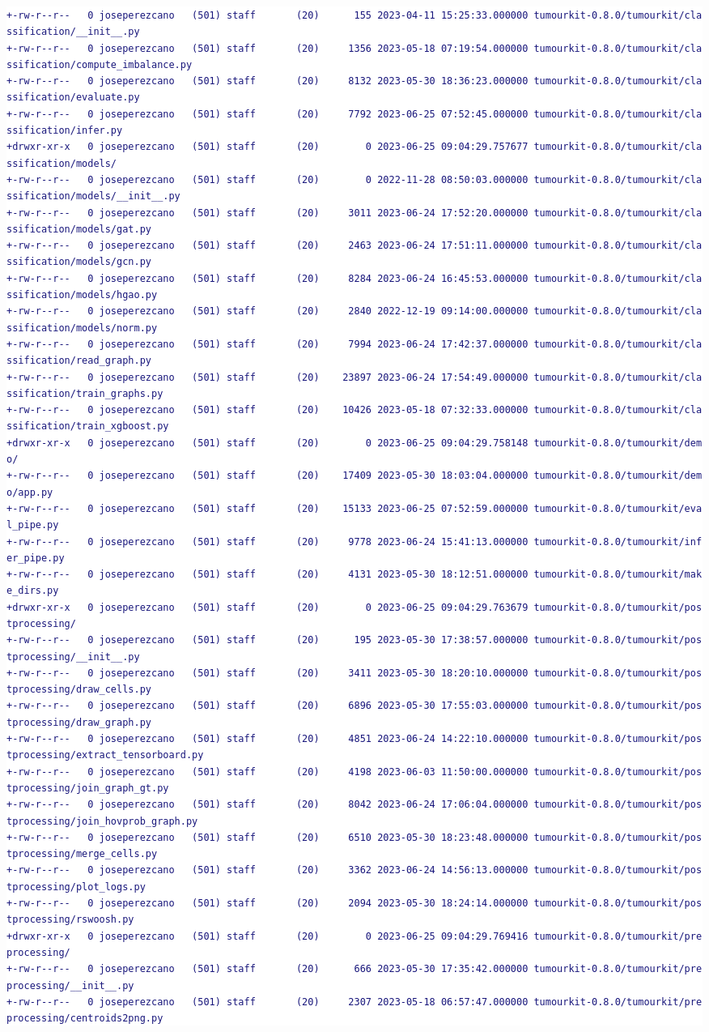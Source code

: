 ```diff
+-rw-r--r--   0 joseperezcano   (501) staff       (20)      155 2023-04-11 15:25:33.000000 tumourkit-0.8.0/tumourkit/classification/__init__.py
+-rw-r--r--   0 joseperezcano   (501) staff       (20)     1356 2023-05-18 07:19:54.000000 tumourkit-0.8.0/tumourkit/classification/compute_imbalance.py
+-rw-r--r--   0 joseperezcano   (501) staff       (20)     8132 2023-05-30 18:36:23.000000 tumourkit-0.8.0/tumourkit/classification/evaluate.py
+-rw-r--r--   0 joseperezcano   (501) staff       (20)     7792 2023-06-25 07:52:45.000000 tumourkit-0.8.0/tumourkit/classification/infer.py
+drwxr-xr-x   0 joseperezcano   (501) staff       (20)        0 2023-06-25 09:04:29.757677 tumourkit-0.8.0/tumourkit/classification/models/
+-rw-r--r--   0 joseperezcano   (501) staff       (20)        0 2022-11-28 08:50:03.000000 tumourkit-0.8.0/tumourkit/classification/models/__init__.py
+-rw-r--r--   0 joseperezcano   (501) staff       (20)     3011 2023-06-24 17:52:20.000000 tumourkit-0.8.0/tumourkit/classification/models/gat.py
+-rw-r--r--   0 joseperezcano   (501) staff       (20)     2463 2023-06-24 17:51:11.000000 tumourkit-0.8.0/tumourkit/classification/models/gcn.py
+-rw-r--r--   0 joseperezcano   (501) staff       (20)     8284 2023-06-24 16:45:53.000000 tumourkit-0.8.0/tumourkit/classification/models/hgao.py
+-rw-r--r--   0 joseperezcano   (501) staff       (20)     2840 2022-12-19 09:14:00.000000 tumourkit-0.8.0/tumourkit/classification/models/norm.py
+-rw-r--r--   0 joseperezcano   (501) staff       (20)     7994 2023-06-24 17:42:37.000000 tumourkit-0.8.0/tumourkit/classification/read_graph.py
+-rw-r--r--   0 joseperezcano   (501) staff       (20)    23897 2023-06-24 17:54:49.000000 tumourkit-0.8.0/tumourkit/classification/train_graphs.py
+-rw-r--r--   0 joseperezcano   (501) staff       (20)    10426 2023-05-18 07:32:33.000000 tumourkit-0.8.0/tumourkit/classification/train_xgboost.py
+drwxr-xr-x   0 joseperezcano   (501) staff       (20)        0 2023-06-25 09:04:29.758148 tumourkit-0.8.0/tumourkit/demo/
+-rw-r--r--   0 joseperezcano   (501) staff       (20)    17409 2023-05-30 18:03:04.000000 tumourkit-0.8.0/tumourkit/demo/app.py
+-rw-r--r--   0 joseperezcano   (501) staff       (20)    15133 2023-06-25 07:52:59.000000 tumourkit-0.8.0/tumourkit/eval_pipe.py
+-rw-r--r--   0 joseperezcano   (501) staff       (20)     9778 2023-06-24 15:41:13.000000 tumourkit-0.8.0/tumourkit/infer_pipe.py
+-rw-r--r--   0 joseperezcano   (501) staff       (20)     4131 2023-05-30 18:12:51.000000 tumourkit-0.8.0/tumourkit/make_dirs.py
+drwxr-xr-x   0 joseperezcano   (501) staff       (20)        0 2023-06-25 09:04:29.763679 tumourkit-0.8.0/tumourkit/postprocessing/
+-rw-r--r--   0 joseperezcano   (501) staff       (20)      195 2023-05-30 17:38:57.000000 tumourkit-0.8.0/tumourkit/postprocessing/__init__.py
+-rw-r--r--   0 joseperezcano   (501) staff       (20)     3411 2023-05-30 18:20:10.000000 tumourkit-0.8.0/tumourkit/postprocessing/draw_cells.py
+-rw-r--r--   0 joseperezcano   (501) staff       (20)     6896 2023-05-30 17:55:03.000000 tumourkit-0.8.0/tumourkit/postprocessing/draw_graph.py
+-rw-r--r--   0 joseperezcano   (501) staff       (20)     4851 2023-06-24 14:22:10.000000 tumourkit-0.8.0/tumourkit/postprocessing/extract_tensorboard.py
+-rw-r--r--   0 joseperezcano   (501) staff       (20)     4198 2023-06-03 11:50:00.000000 tumourkit-0.8.0/tumourkit/postprocessing/join_graph_gt.py
+-rw-r--r--   0 joseperezcano   (501) staff       (20)     8042 2023-06-24 17:06:04.000000 tumourkit-0.8.0/tumourkit/postprocessing/join_hovprob_graph.py
+-rw-r--r--   0 joseperezcano   (501) staff       (20)     6510 2023-05-30 18:23:48.000000 tumourkit-0.8.0/tumourkit/postprocessing/merge_cells.py
+-rw-r--r--   0 joseperezcano   (501) staff       (20)     3362 2023-06-24 14:56:13.000000 tumourkit-0.8.0/tumourkit/postprocessing/plot_logs.py
+-rw-r--r--   0 joseperezcano   (501) staff       (20)     2094 2023-05-30 18:24:14.000000 tumourkit-0.8.0/tumourkit/postprocessing/rswoosh.py
+drwxr-xr-x   0 joseperezcano   (501) staff       (20)        0 2023-06-25 09:04:29.769416 tumourkit-0.8.0/tumourkit/preprocessing/
+-rw-r--r--   0 joseperezcano   (501) staff       (20)      666 2023-05-30 17:35:42.000000 tumourkit-0.8.0/tumourkit/preprocessing/__init__.py
+-rw-r--r--   0 joseperezcano   (501) staff       (20)     2307 2023-05-18 06:57:47.000000 tumourkit-0.8.0/tumourkit/preprocessing/centroids2png.py
```